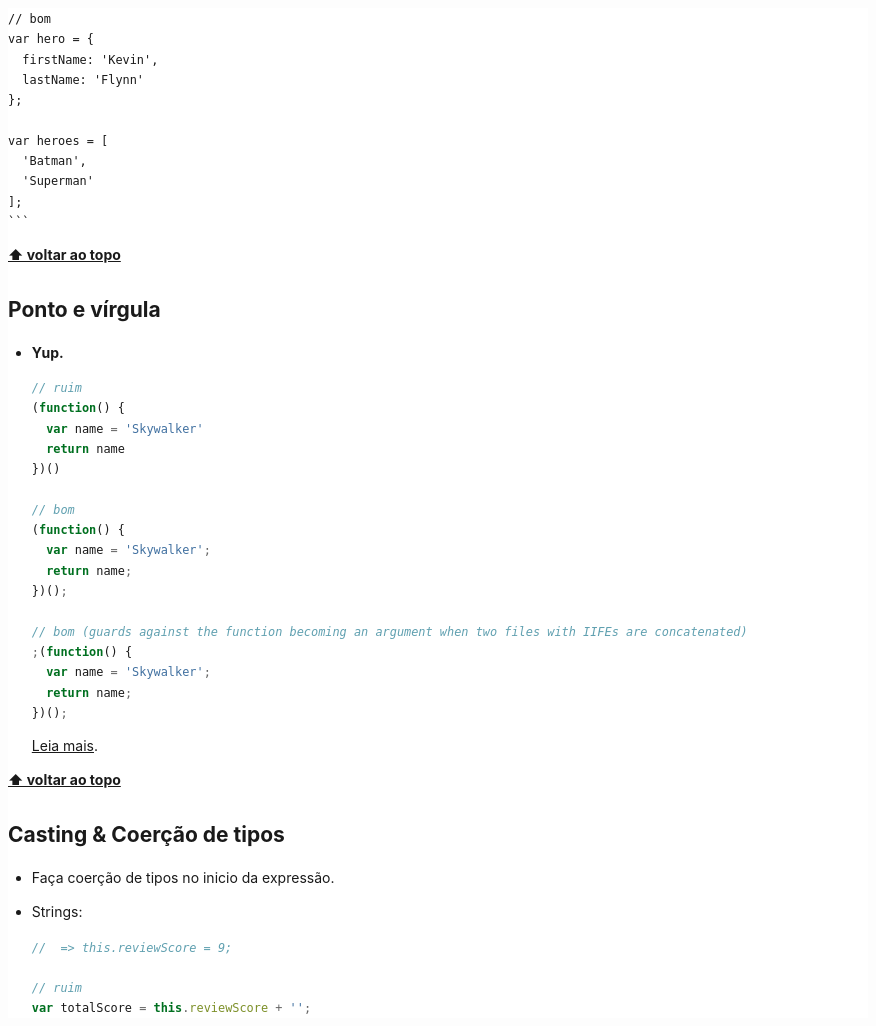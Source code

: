     // bom
    var hero = {
      firstName: 'Kevin',
      lastName: 'Flynn'
    };

    var heroes = [
      'Batman',
      'Superman'
    ];
    ```

**[⬆ voltar ao topo](#table-of-contents)**


## <a name='semicolons'>Ponto e vírgula</a>

  - **Yup.**

    ```javascript
    // ruim
    (function() {
      var name = 'Skywalker'
      return name
    })()

    // bom
    (function() {
      var name = 'Skywalker';
      return name;
    })();

    // bom (guards against the function becoming an argument when two files with IIFEs are concatenated)
    ;(function() {
      var name = 'Skywalker';
      return name;
    })();
    ```

    [Leia mais](http://stackoverflow.com/a/7365214/1712802).

**[⬆ voltar ao topo](#table-of-contents)**


## <a name='type-casting--coercion'>Casting & Coerção de tipos</a>

  - Faça coerção de tipos no inicio da expressão.
  - Strings:

    ```javascript
    //  => this.reviewScore = 9;

    // ruim
    var totalScore = this.reviewScore + '';
